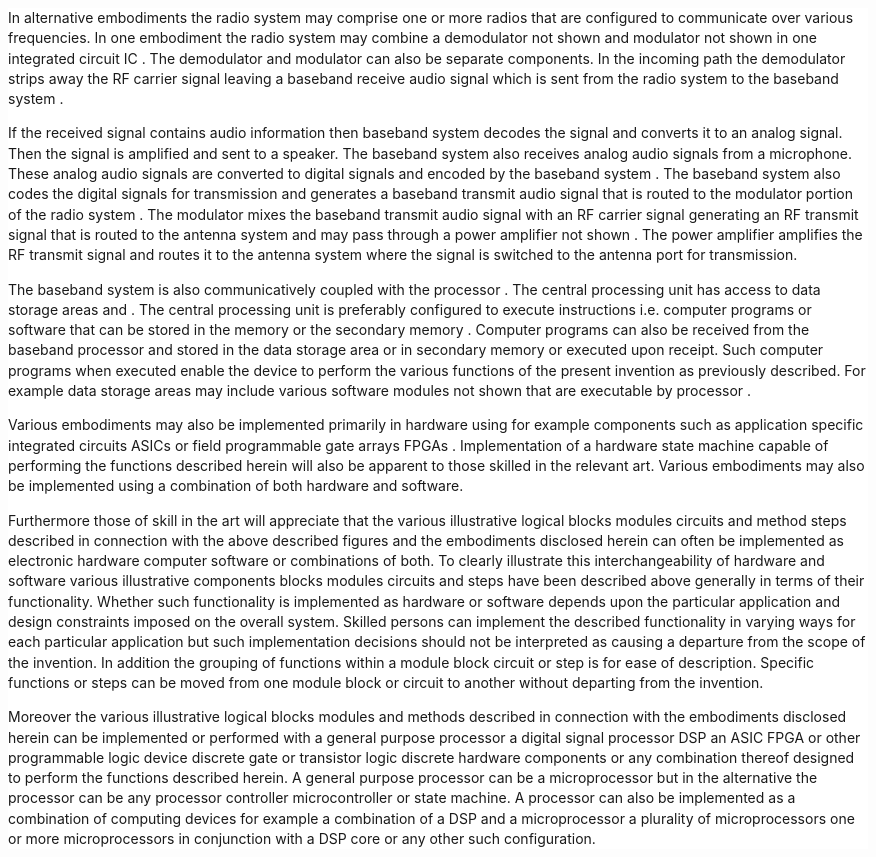 In alternative embodiments the radio system may comprise one or more radios that are configured to communicate over various frequencies. In one embodiment the radio system may combine a demodulator not shown and modulator not shown in one integrated circuit IC . The demodulator and modulator can also be separate components. In the incoming path the demodulator strips away the RF carrier signal leaving a baseband receive audio signal which is sent from the radio system to the baseband system .

If the received signal contains audio information then baseband system decodes the signal and converts it to an analog signal. Then the signal is amplified and sent to a speaker. The baseband system also receives analog audio signals from a microphone. These analog audio signals are converted to digital signals and encoded by the baseband system . The baseband system also codes the digital signals for transmission and generates a baseband transmit audio signal that is routed to the modulator portion of the radio system . The modulator mixes the baseband transmit audio signal with an RF carrier signal generating an RF transmit signal that is routed to the antenna system and may pass through a power amplifier not shown . The power amplifier amplifies the RF transmit signal and routes it to the antenna system where the signal is switched to the antenna port for transmission.

The baseband system is also communicatively coupled with the processor . The central processing unit has access to data storage areas and . The central processing unit is preferably configured to execute instructions i.e. computer programs or software that can be stored in the memory or the secondary memory . Computer programs can also be received from the baseband processor and stored in the data storage area or in secondary memory or executed upon receipt. Such computer programs when executed enable the device to perform the various functions of the present invention as previously described. For example data storage areas may include various software modules not shown that are executable by processor .

Various embodiments may also be implemented primarily in hardware using for example components such as application specific integrated circuits ASICs or field programmable gate arrays FPGAs . Implementation of a hardware state machine capable of performing the functions described herein will also be apparent to those skilled in the relevant art. Various embodiments may also be implemented using a combination of both hardware and software.

Furthermore those of skill in the art will appreciate that the various illustrative logical blocks modules circuits and method steps described in connection with the above described figures and the embodiments disclosed herein can often be implemented as electronic hardware computer software or combinations of both. To clearly illustrate this interchangeability of hardware and software various illustrative components blocks modules circuits and steps have been described above generally in terms of their functionality. Whether such functionality is implemented as hardware or software depends upon the particular application and design constraints imposed on the overall system. Skilled persons can implement the described functionality in varying ways for each particular application but such implementation decisions should not be interpreted as causing a departure from the scope of the invention. In addition the grouping of functions within a module block circuit or step is for ease of description. Specific functions or steps can be moved from one module block or circuit to another without departing from the invention.

Moreover the various illustrative logical blocks modules and methods described in connection with the embodiments disclosed herein can be implemented or performed with a general purpose processor a digital signal processor DSP an ASIC FPGA or other programmable logic device discrete gate or transistor logic discrete hardware components or any combination thereof designed to perform the functions described herein. A general purpose processor can be a microprocessor but in the alternative the processor can be any processor controller microcontroller or state machine. A processor can also be implemented as a combination of computing devices for example a combination of a DSP and a microprocessor a plurality of microprocessors one or more microprocessors in conjunction with a DSP core or any other such configuration.
